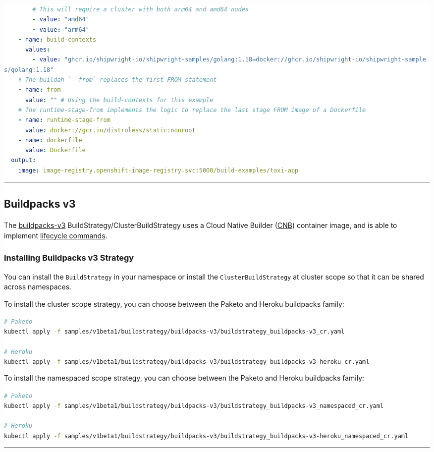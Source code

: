 ```yaml
        # This will require a cluster with both arm64 and amd64 nodes
        - value: "amd64"
        - value: "arm64"
    - name: build-contexts
      values:
        - value: "ghcr.io/shipwright-io/shipwright-samples/golang:1.18=docker://ghcr.io/shipwright-io/shipwright-samples/golang:1.18"
    # The buildah `--from` replaces the first FROM statement
    - name: from
      value: "" # Using the build-contexts for this example
    # The runtime-stage-from implements the logic to replace the last stage FROM image of a Dockerfile
    - name: runtime-stage-from
      value: docker://gcr.io/distroless/static:nonroot
    - name: dockerfile
      value: Dockerfile
  output:
    image: image-registry.openshift-image-registry.svc:5000/build-examples/taxi-app

```

---

## Buildpacks v3

The [buildpacks-v3][buildpacks] BuildStrategy/ClusterBuildStrategy uses a Cloud Native Builder ([CNB][cnb]) container image, and is able to implement [lifecycle commands][lifecycle].

### Installing Buildpacks v3 Strategy

You can install the `BuildStrategy` in your namespace or install the `ClusterBuildStrategy` at cluster scope so that it can be shared across namespaces.

To install the cluster scope strategy, you can choose between the Paketo and Heroku buildpacks family:

```sh
# Paketo
kubectl apply -f samples/v1beta1/buildstrategy/buildpacks-v3/buildstrategy_buildpacks-v3_cr.yaml

# Heroku
kubectl apply -f samples/v1beta1/buildstrategy/buildpacks-v3/buildstrategy_buildpacks-v3-heroku_cr.yaml
```

To install the namespaced scope strategy, you can choose between the Paketo and Heroku buildpacks family:

```sh
# Paketo
kubectl apply -f samples/v1beta1/buildstrategy/buildpacks-v3/buildstrategy_buildpacks-v3_namespaced_cr.yaml

# Heroku
kubectl apply -f samples/v1beta1/buildstrategy/buildpacks-v3/buildstrategy_buildpacks-v3-heroku_namespaced_cr.yaml
```

---

[buildpacks]: https://buildpacks.io/
[cnb]: https://buildpacks.io/docs/concepts/components/builder/
[lifecycle]: https://buildpacks.io/docs/concepts/components/lifecycle/
[hubheroku]: https://hub.docker.com/r/heroku/buildpacks/
[hubcloudfoundry]: https://hub.docker.com/r/cloudfoundry/cnb
[kaniko]: https://github.com/GoogleContainerTools/kaniko
[s2i]: https://github.com/openshift/source-to-image
[buildah]: https://github.com/containers/buildah